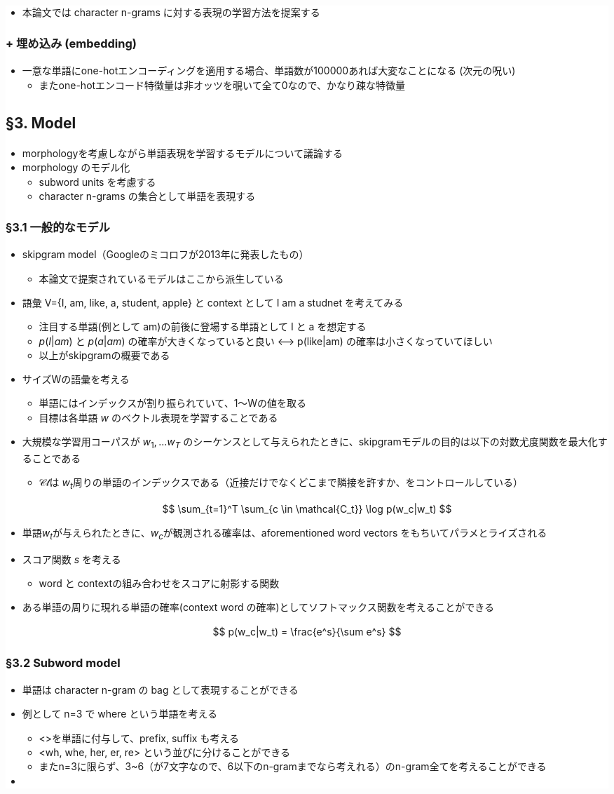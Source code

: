 - 本論文では character n-grams に対する表現の学習方法を提案する


### + 埋め込み (embedding)

- 一意な単語にone-hotエンコーディングを適用する場合、単語数が100000あれば大変なことになる (次元の呪い)
    - またone-hotエンコード特徴量は非オッツを覗いて全て0なので、かなり疎な特徴量

## §3. Model

- morphologyを考慮しながら単語表現を学習するモデルについて議論する
- morphology のモデル化
    - subword units を考慮する
    - character n-grams の集合として単語を表現する


### §3.1 一般的なモデル

- skipgram model（Googleのミコロフが2013年に発表したもの）
    - 本論文で提案されているモデルはここから派生している
- 語彙 V={I, am, like, a, student, apple} と context として I am a studnet を考えてみる
    - 注目する単語(例として am)の前後に登場する単語として I と a を想定する
    - $p(I|am)$ と $p(a|am)$ の確率が大きくなっていると良い <--> p(like|am) の確率は小さくなっていてほしい
    - 以上がskipgramの概要である

- サイズWの語彙を考える
    - 単語にはインデックスが割り振られていて、1〜Wの値を取る
    - 目標は各単語 $w$ のベクトル表現を学習することである
- 大規模な学習用コーパスが $w_1,...w_T$ のシーケンスとして与えられたときに、skipgramモデルの目的は以下の対数尤度関数を最大化することである
    - $\mathcal{Ct}$は $w_t$周りの単語のインデックスである（近接だけでなくどこまで隣接を許すか、をコントロールしている）

$$
\sum_{t=1}^T \sum_{c \in \mathcal{C_t}} \log p(w_c|w_t)
$$

- 単語$w_t$が与えられたときに、$w_c$が観測される確率は、aforementioned word vectors をもちいてパラメとライズされる

- スコア関数 $s$ を考える
    - word と contextの組み合わせをスコアに射影する関数

- ある単語の周りに現れる単語の確率(context word の確率)としてソフトマックス関数を考えることができる

$$
p(w_c|w_t) = \frac{e^s}{\sum e^s}
$$





### §3.2 Subword model

- 単語は character n-gram の bag として表現することができる
- 例として n=3 で where という単語を考える
    - <>を単語に付与して、prefix, suffix も考える
    - <wh, whe, her, er, re> という並びに分けることができる
    - またn=3に限らず、3~6（<where>が7文字なので、6以下のn-gramまでなら考えれる）のn-gram全てを考えることができる

- 